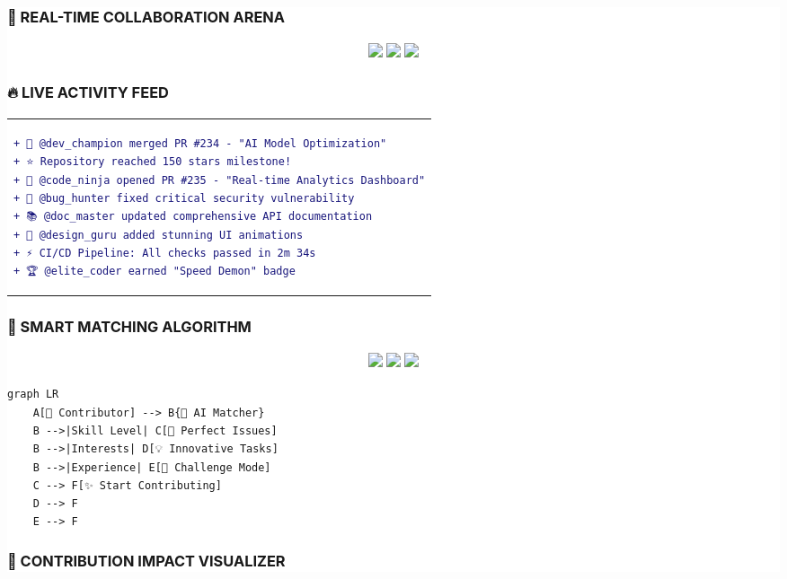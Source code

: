 ### 🎪 REAL-TIME COLLABORATION ARENA

<p align="center">
  <img src="https://img.shields.io/badge/🌐_LIVE_CODING-24_Contributors_Online-00D084?style=for-the-badge&logo=live&logoColor=white&labelColor=000000&link=https://github.com/strivedi4u/Hacktoberfest2025"/>
  <img src="https://img.shields.io/badge/💬_CHAT_ACTIVE-127_Messages_Today-00AFF0?style=for-the-badge&logo=chat&logoColor=white&labelColor=000000"/>
  <img src="https://img.shields.io/badge/🎥_LIVE_STREAM-Watch_Now-FF0000?style=for-the-badge&logo=youtube&logoColor=white&labelColor=000000"/>
</p>

### 🔥 LIVE ACTIVITY FEED

<table>
<tr>
<td>

```diff
+ 🎉 @dev_champion merged PR #234 - "AI Model Optimization"
+ ⭐ Repository reached 150 stars milestone!
+ 🚀 @code_ninja opened PR #235 - "Real-time Analytics Dashboard"
+ 💎 @bug_hunter fixed critical security vulnerability
+ 📚 @doc_master updated comprehensive API documentation
+ 🎨 @design_guru added stunning UI animations
+ ⚡ CI/CD Pipeline: All checks passed in 2m 34s
+ 🏆 @elite_coder earned "Speed Demon" badge
```

</td>
</tr>
</table>

### 🎯 SMART MATCHING ALGORITHM

<p align="center">
  <img src="https://img.shields.io/badge/🤖-AI_POWERED-00B4D8?style=for-the-badge&labelColor=03045E"/>
  <img src="https://img.shields.io/badge/🎓-SKILL_BASED-90E0EF?style=for-the-badge&labelColor=03045E"/>
  <img src="https://img.shields.io/badge/⚡-INSTANT_MATCH-0077B6?style=for-the-badge&labelColor=03045E"/>
</p>

```mermaid
graph LR
    A[👤 Contributor] --> B{🤖 AI Matcher}
    B -->|Skill Level| C[🎯 Perfect Issues]
    B -->|Interests| D[💡 Innovative Tasks]
    B -->|Experience| E[🚀 Challenge Mode]
    C --> F[✨ Start Contributing]
    D --> F
    E --> F
```

### 🎨 CONTRIBUTION IMPACT VISUALIZER
